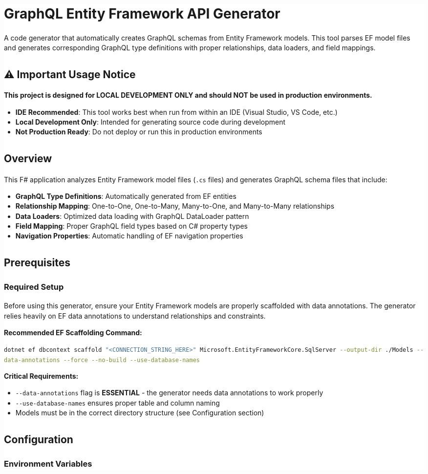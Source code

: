 # GraphQL Entity Framework API Generator

A code generator that automatically creates GraphQL schemas from Entity Framework models. This tool parses EF model files and generates corresponding GraphQL type definitions with proper relationships, data loaders, and field mappings.

## ⚠️ Important Usage Notice

**This project is designed for LOCAL DEVELOPMENT ONLY and should NOT be used in production environments.**

- **IDE Recommended**: This tool works best when run from within an IDE (Visual Studio, VS Code, etc.)
- **Local Development Only**: Intended for generating source code during development
- **Not Production Ready**: Do not deploy or run this in production environments

## Overview

This F# application analyzes Entity Framework model files (`.cs` files) and generates GraphQL schema files that include:

- **GraphQL Type Definitions**: Automatically generated from EF entities
- **Relationship Mapping**: One-to-One, One-to-Many, Many-to-One, and Many-to-Many relationships
- **Data Loaders**: Optimized data loading with GraphQL DataLoader pattern
- **Field Mapping**: Proper GraphQL field types based on C# property types
- **Navigation Properties**: Automatic handling of EF navigation properties

## Prerequisites

### Required Setup

Before using this generator, ensure your Entity Framework models are properly scaffolded with data annotations. The generator relies heavily on EF data annotations to understand relationships and constraints.

**Recommended EF Scaffolding Command:**
```bash
dotnet ef dbcontext scaffold "<CONNECTION_STRING_HERE>" Microsoft.EntityFrameworkCore.SqlServer --output-dir ./Models --data-annotations --force --no-build --use-database-names
```

**Critical Requirements:**
- `--data-annotations` flag is **ESSENTIAL** - the generator needs data annotations to work properly
- `--use-database-names` ensures proper table and column naming
- Models must be in the correct directory structure (see Configuration section)

## Configuration

### Environment Variables
